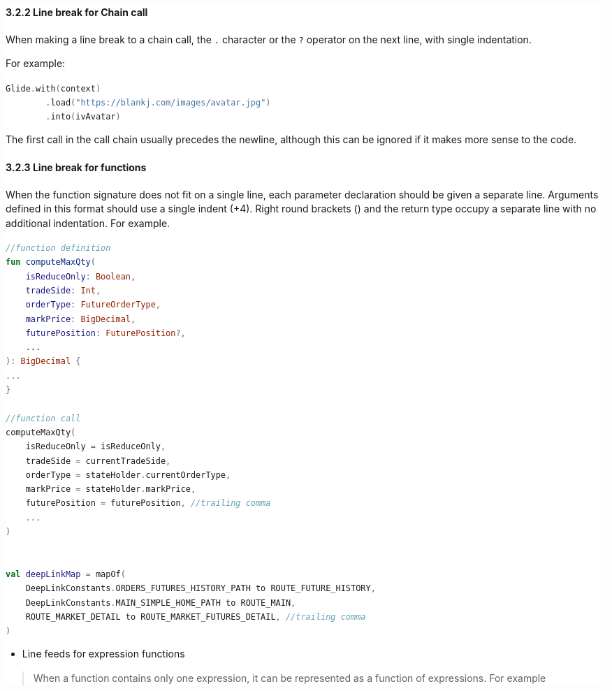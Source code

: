 
#### 3.2.2 Line break for Chain call

When making a line break to a chain call, the `.` character or the `?` operator on the next line, with single indentation.

For example:

```kotlin
Glide.with(context)
        .load("https://blankj.com/images/avatar.jpg")
        .into(ivAvatar)
```
The first call in the call chain usually precedes the newline, although this can be ignored if it makes more sense to the code.

#### 3.2.3 Line break for functions

When the function signature does not fit on a single line, each parameter declaration should be given a separate line. Arguments defined in this format should use a single indent (+4). Right round brackets () and the return type occupy a separate line with no additional indentation.
For example.

```kotlin
//function definition
fun computeMaxQty(
    isReduceOnly: Boolean,
    tradeSide: Int,
    orderType: FutureOrderType,
    markPrice: BigDecimal,
    futurePosition: FuturePosition?,
    ...
): BigDecimal {
...
}

//function call
computeMaxQty(
    isReduceOnly = isReduceOnly,
    tradeSide = currentTradeSide,
    orderType = stateHolder.currentOrderType,
    markPrice = stateHolder.markPrice,
    futurePosition = futurePosition, //trailing comma
    ...
)


val deepLinkMap = mapOf(
    DeepLinkConstants.ORDERS_FUTURES_HISTORY_PATH to ROUTE_FUTURE_HISTORY,
    DeepLinkConstants.MAIN_SIMPLE_HOME_PATH to ROUTE_MAIN,
    ROUTE_MARKET_DETAIL to ROUTE_MARKET_FUTURES_DETAIL, //trailing comma
)
```

- Line feeds for expression functions
> When a function contains only one expression, it can be represented as a function of expressions. For example
